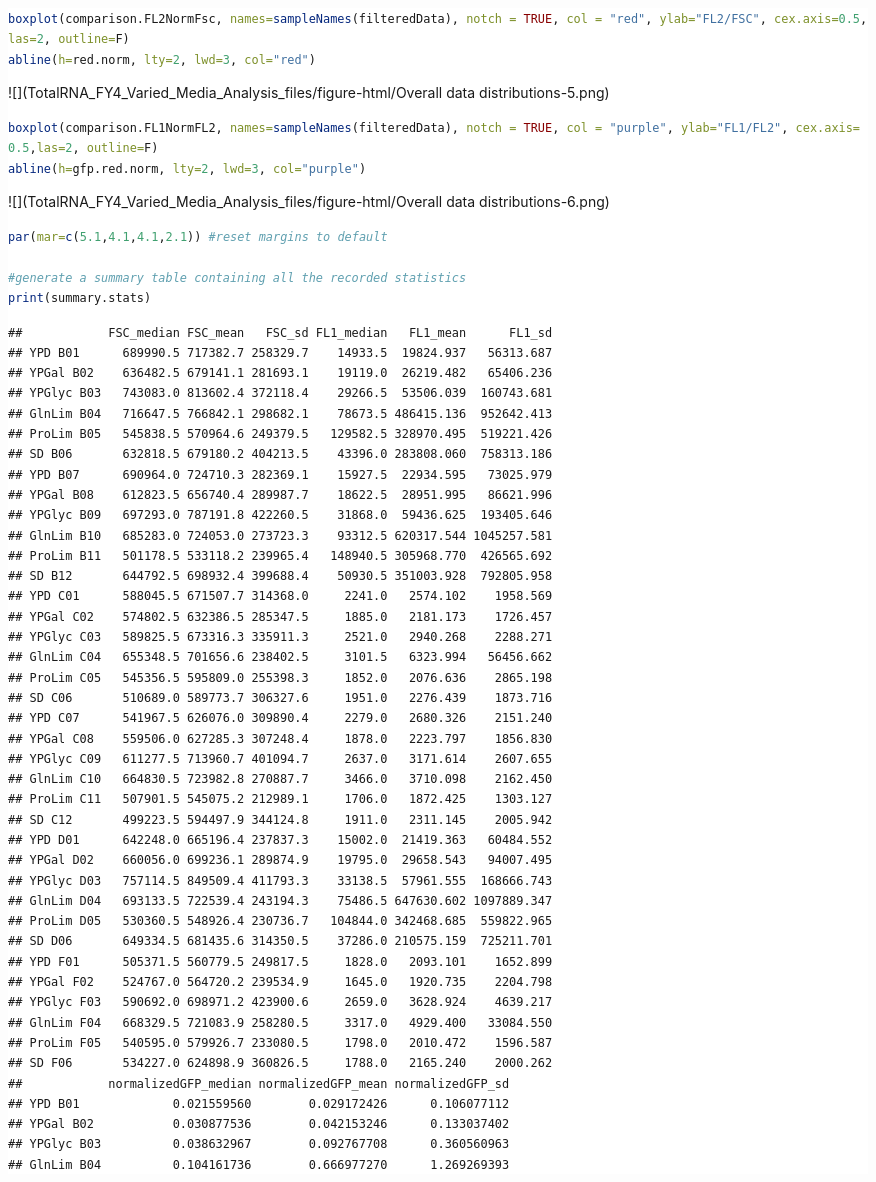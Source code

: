```r
boxplot(comparison.FL2NormFsc, names=sampleNames(filteredData), notch = TRUE, col = "red", ylab="FL2/FSC", cex.axis=0.5,las=2, outline=F)
abline(h=red.norm, lty=2, lwd=3, col="red")
```

![](TotalRNA_FY4_Varied_Media_Analysis_files/figure-html/Overall data distributions-5.png)

```r
boxplot(comparison.FL1NormFL2, names=sampleNames(filteredData), notch = TRUE, col = "purple", ylab="FL1/FL2", cex.axis=0.5,las=2, outline=F)
abline(h=gfp.red.norm, lty=2, lwd=3, col="purple")
```

![](TotalRNA_FY4_Varied_Media_Analysis_files/figure-html/Overall data distributions-6.png)

```r
par(mar=c(5.1,4.1,4.1,2.1)) #reset margins to default

#generate a summary table containing all the recorded statistics
print(summary.stats)
```

```
##            FSC_median FSC_mean   FSC_sd FL1_median   FL1_mean      FL1_sd
## YPD B01      689990.5 717382.7 258329.7    14933.5  19824.937   56313.687
## YPGal B02    636482.5 679141.1 281693.1    19119.0  26219.482   65406.236
## YPGlyc B03   743083.0 813602.4 372118.4    29266.5  53506.039  160743.681
## GlnLim B04   716647.5 766842.1 298682.1    78673.5 486415.136  952642.413
## ProLim B05   545838.5 570964.6 249379.5   129582.5 328970.495  519221.426
## SD B06       632818.5 679180.2 404213.5    43396.0 283808.060  758313.186
## YPD B07      690964.0 724710.3 282369.1    15927.5  22934.595   73025.979
## YPGal B08    612823.5 656740.4 289987.7    18622.5  28951.995   86621.996
## YPGlyc B09   697293.0 787191.8 422260.5    31868.0  59436.625  193405.646
## GlnLim B10   685283.0 724053.0 273723.3    93312.5 620317.544 1045257.581
## ProLim B11   501178.5 533118.2 239965.4   148940.5 305968.770  426565.692
## SD B12       644792.5 698932.4 399688.4    50930.5 351003.928  792805.958
## YPD C01      588045.5 671507.7 314368.0     2241.0   2574.102    1958.569
## YPGal C02    574802.5 632386.5 285347.5     1885.0   2181.173    1726.457
## YPGlyc C03   589825.5 673316.3 335911.3     2521.0   2940.268    2288.271
## GlnLim C04   655348.5 701656.6 238402.5     3101.5   6323.994   56456.662
## ProLim C05   545356.5 595809.0 255398.3     1852.0   2076.636    2865.198
## SD C06       510689.0 589773.7 306327.6     1951.0   2276.439    1873.716
## YPD C07      541967.5 626076.0 309890.4     2279.0   2680.326    2151.240
## YPGal C08    559506.0 627285.3 307248.4     1878.0   2223.797    1856.830
## YPGlyc C09   611277.5 713960.7 401094.7     2637.0   3171.614    2607.655
## GlnLim C10   664830.5 723982.8 270887.7     3466.0   3710.098    2162.450
## ProLim C11   507901.5 545075.2 212989.1     1706.0   1872.425    1303.127
## SD C12       499223.5 594497.9 344124.8     1911.0   2311.145    2005.942
## YPD D01      642248.0 665196.4 237837.3    15002.0  21419.363   60484.552
## YPGal D02    660056.0 699236.1 289874.9    19795.0  29658.543   94007.495
## YPGlyc D03   757114.5 849509.4 411793.3    33138.5  57961.555  168666.743
## GlnLim D04   693133.5 722539.4 243194.3    75486.5 647630.602 1097889.347
## ProLim D05   530360.5 548926.4 230736.7   104844.0 342468.685  559822.965
## SD D06       649334.5 681435.6 314350.5    37286.0 210575.159  725211.701
## YPD F01      505371.5 560779.5 249817.5     1828.0   2093.101    1652.899
## YPGal F02    524767.0 564720.2 239534.9     1645.0   1920.735    2204.798
## YPGlyc F03   590692.0 698971.2 423900.6     2659.0   3628.924    4639.217
## GlnLim F04   668329.5 721083.9 258280.5     3317.0   4929.400   33084.550
## ProLim F05   540595.0 579926.7 233080.5     1798.0   2010.472    1596.587
## SD F06       534227.0 624898.9 360826.5     1788.0   2165.240    2000.262
##            normalizedGFP_median normalizedGFP_mean normalizedGFP_sd
## YPD B01             0.021559560        0.029172426      0.106077112
## YPGal B02           0.030877536        0.042153246      0.133037402
## YPGlyc B03          0.038632967        0.092767708      0.360560963
## GlnLim B04          0.104161736        0.666977270      1.269269393
```